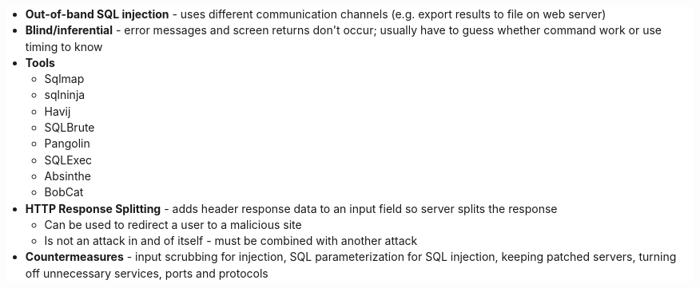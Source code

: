   - **Out-of-band SQL injection** - uses different communication channels (e.g. export results to file on web server)
  - **Blind/inferential** - error messages and screen returns don't occur; usually have to guess whether command work or use timing to know
  - **Tools**
    - Sqlmap
    - sqlninja
    - Havij
    - SQLBrute
    - Pangolin
    - SQLExec
    - Absinthe
    - BobCat
- **HTTP Response Splitting**  - adds header response data to an input field so server splits the response
  - Can be used to redirect a user to a malicious site
  - Is not an attack in and of itself - must be combined with another attack
- **Countermeasures** - input scrubbing for injection, SQL parameterization for SQL injection, keeping patched servers, turning off unnecessary services, ports and protocols
